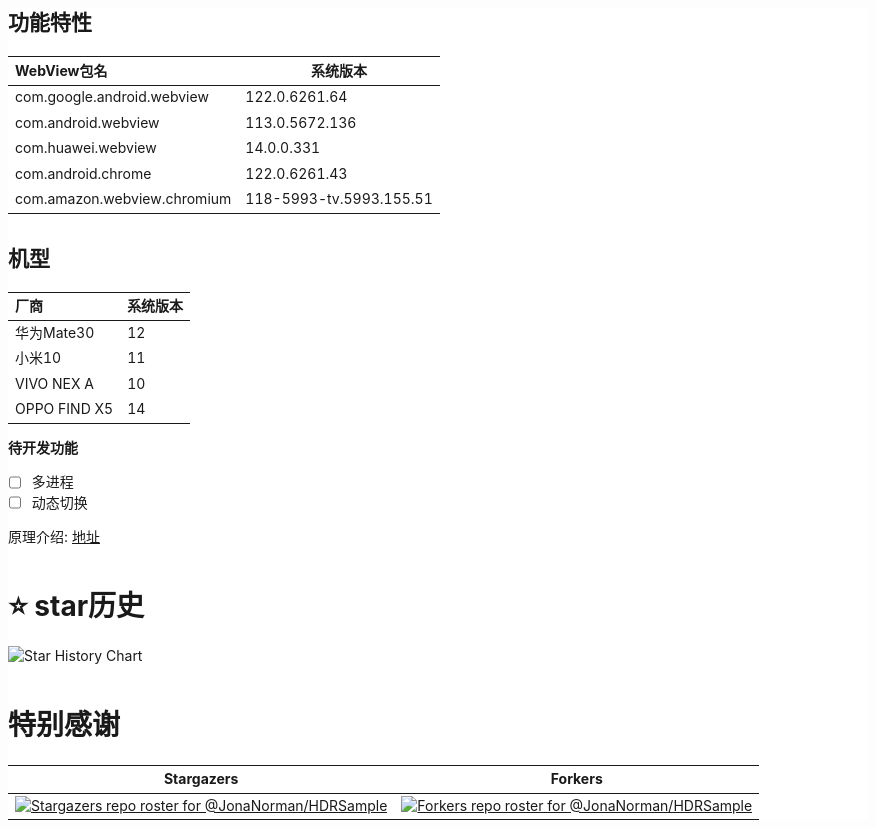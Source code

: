 
## 功能特性
| WebView包名    | 系统版本 |
|:-------------| ----- |
|com.google.android.webview     | 122.0.6261.64  |
| com.android.webview       | 113.0.5672.136      |
| com.huawei.webview   | 14.0.0.331     |
| com.android.chrome | 122.0.6261.43     |
| com.amazon.webview.chromium | 118-5993-tv.5993.155.51   |

## 机型
| 厂商         | 系统版本 |
| :----------- | -------- |
| 华为Mate30   | 12       |
| 小米10       | 11       |
| VIVO NEX A   | 10       |
| OPPO FIND X5 | 14       |

**待开发功能**

- [ ] 多进程
- [ ] 动态切换

原理介绍: [地址](https://juejin.cn/post/7340900764364472332#heading-4)


# ⭐ star历史

![Star History Chart](https://api.star-history.com/svg?repos=JonaNorman/WebViewUpgrade&type=Date)


# 特别感谢

| Stargazers                                                                                                 | Forkers                                                                                                                 |
|---------------------------------------------------------------------------------------------------------|-------------------------------------------------------------------------------------------------------------------------|
| [![Stargazers repo roster for @JonaNorman/HDRSample](https://reporoster.com/stars/JonaNorman/WebViewUpgrade)](https://github.com/JonaNorman/WebViewUpgrade/stargazers)                                          | [![Forkers repo roster for @JonaNorman/HDRSample](https://reporoster.com/forks/JonaNorman/WebViewUpgrade)](https://github.com/JonaNorman/WebViewUpgrade/network/members)                            |
